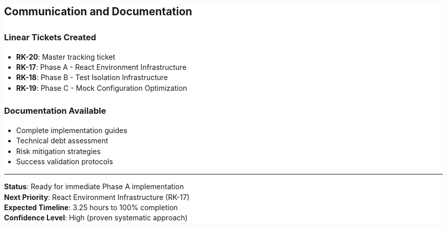 ## Communication and Documentation

### Linear Tickets Created
- **RK-20**: Master tracking ticket
- **RK-17**: Phase A - React Environment Infrastructure
- **RK-18**: Phase B - Test Isolation Infrastructure
- **RK-19**: Phase C - Mock Configuration Optimization

### Documentation Available
- Complete implementation guides
- Technical debt assessment
- Risk mitigation strategies
- Success validation protocols

---

**Status**: Ready for immediate Phase A implementation  
**Next Priority**: React Environment Infrastructure (RK-17)  
**Expected Timeline**: 3.25 hours to 100% completion  
**Confidence Level**: High (proven systematic approach)
